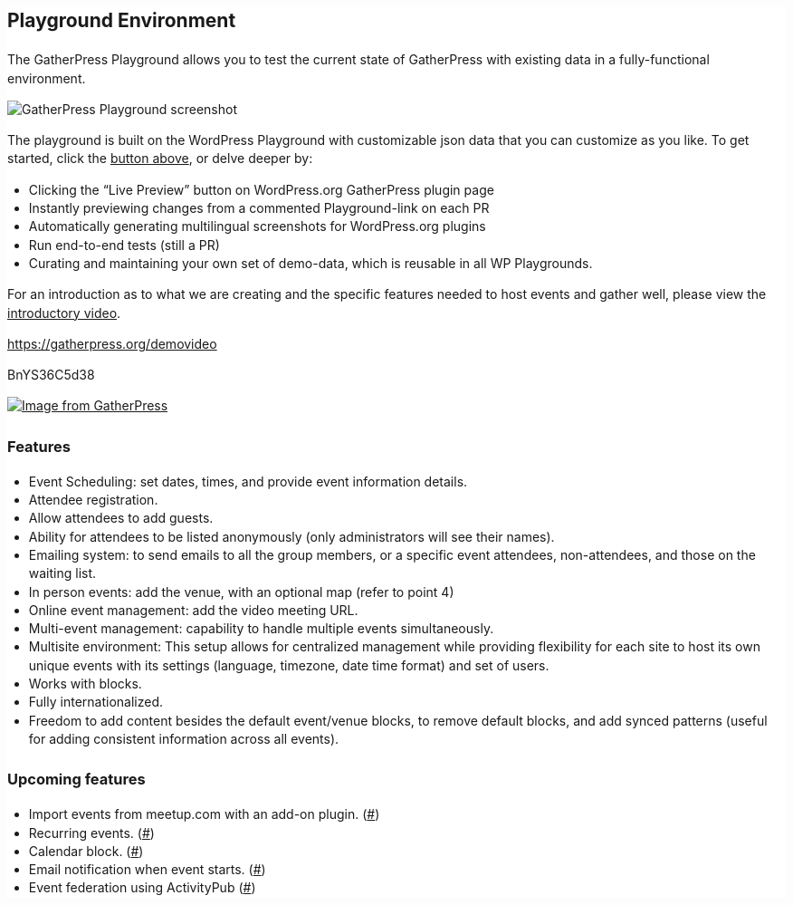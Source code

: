 ## Playground Environment

The GatherPress Playground allows you to test the current state of GatherPress with existing data in a fully-functional environment.

![GatherPress Playground screenshot](./docs/media/playground-plugins-link.png)

The playground is built on the WordPress Playground with customizable json data that you can customize as you like. To get started, click the [button above](https://wordpress.org/plugins/gatherpress/?preview=1), or delve deeper by:

- Clicking the “Live Preview” button on WordPress.org GatherPress plugin page
- Instantly previewing changes from a commented Playground-link on each PR
- Automatically generating multilingual screenshots for WordPress.org plugins
- Run end-to-end tests (still a PR)
- Curating and maintaining your own set of demo-data, which is reusable in all WP Playgrounds.

For an introduction as to what we are creating and the specific features needed to host events and gather well, please view the [introductory video](https://gatherpress.org/demovideo).

<https://gatherpress.org/demovideo>

BnYS36C5d38

[![Image from GatherPress](https://img.youtube.com/vi/BnYS36C5d38/0.jpg)](https://www.youtube.com/watch?v=BnYS36C5d38)

### Features

- Event Scheduling: set dates, times, and provide event information details.
- Attendee registration.
- Allow attendees to add guests.
- Ability for attendees to be listed anonymously (only administrators will see their names).
- Emailing system: to send emails to all the group members, or a specific event attendees, non-attendees, and those on the waiting list.
- In person events: add the venue, with an optional map (refer to point 4)
- Online event management: add the video meeting URL.
- Multi-event management: capability to handle multiple events simultaneously.
- Multisite environment: This setup allows for centralized management while providing flexibility for each site to host its own unique events with its settings (language, timezone, date time format) and set of users.
- Works with blocks.
- Fully internationalized.
- Freedom to add content besides the default event/venue blocks, to remove default blocks, and add synced patterns (useful for adding consistent information across all events).

### Upcoming features

- Import events from meetup.com with an add-on plugin. ([#](https://github.com/GatherPress/gatherpress/issues/394))
- Recurring events. ([#](https://github.com/GatherPress/gatherpress/issues/80))
- Calendar block. ([#](https://github.com/GatherPress/gatherpress/issues/369))
- Email notification when event starts. ([#](https://github.com/GatherPress/gatherpress/issues/429))
- Event federation using ActivityPub ([#](https://github.com/GatherPress/gatherpress/issues/569))
